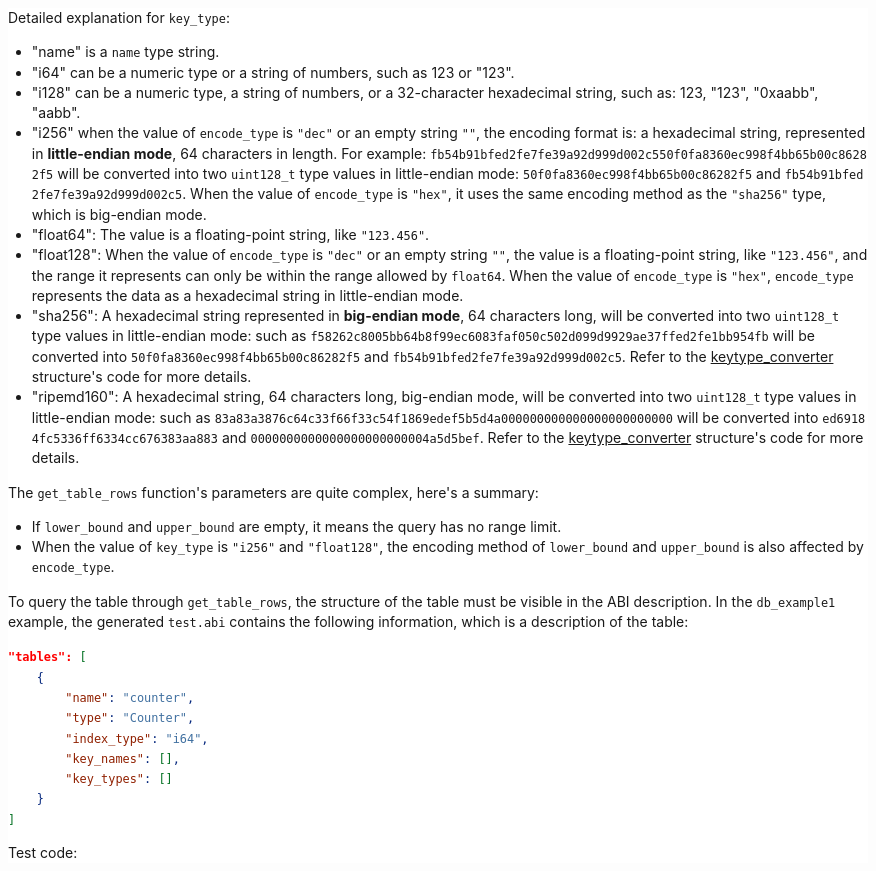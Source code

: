 Detailed explanation for `key_type`:

- "name" is a `name` type string.
- "i64" can be a numeric type or a string of numbers, such as 123 or "123".
- "i128" can be a numeric type, a string of numbers, or a 32-character hexadecimal string, such as: 123, "123", "0xaabb", "aabb".
- "i256" when the value of `encode_type` is `"dec"` or an empty string `""`, the encoding format is: a hexadecimal string, represented in **little-endian mode**, 64 characters in length. For example: `fb54b91bfed2fe7fe39a92d999d002c550f0fa8360ec998f4bb65b00c86282f5` will be converted into two `uint128_t` type values in little-endian mode: `50f0fa8360ec998f4bb65b00c86282f5` and `fb54b91bfed2fe7fe39a92d999d002c5`. When the value of `encode_type` is `"hex"`, it uses the same encoding method as the `"sha256"` type, which is big-endian mode.
- "float64": The value is a floating-point string, like `"123.456"`.
- "float128": When the value of `encode_type` is `"dec"` or an empty string `""`, the value is a floating-point string, like `"123.456"`, and the range it represents can only be within the range allowed by `float64`. When the value of `encode_type` is `"hex"`, `encode_type` represents the data as a hexadecimal string in little-endian mode.
- "sha256": A hexadecimal string represented in **big-endian mode**, 64 characters long, will be converted into two `uint128_t` type values in little-endian mode: such as `f58262c8005bb64b8f99ec6083faf050c502d099d9929ae37ffed2fe1bb954fb` will be converted into `50f0fa8360ec998f4bb65b00c86282f5` and `fb54b91bfed2fe7fe39a92d999d002c5`. Refer to the [keytype_converter](https://github.com/AntelopeIO/leap/blob/db132c5fd44e0b1c492e46e3f51e185cd5c59ed0/plugins/chain_plugin/include/eosio/chain_plugin/chain_plugin.hpp#L900) structure's code for more details.
- "ripemd160": A hexadecimal string, 64 characters long, big-endian mode, will be converted into two `uint128_t` type values in little-endian mode: such as `83a83a3876c64c33f66f33c54f1869edef5b5d4a000000000000000000000000` will be converted into `ed69184fc5336ff6334cc676383aa883` and `0000000000000000000000004a5d5bef`. Refer to the [keytype_converter](https://github.com/AntelopeIO/leap/blob/db132c5fd44e0b1c492e46e3f51e185cd5c59ed0/plugins/chain_plugin/include/eosio/chain_plugin/chain_plugin.hpp#L918) structure's code for more details.

The `get_table_rows` function's parameters are quite complex, here's a summary:

- If `lower_bound` and `upper_bound` are empty, it means the query has no range limit.
- When the value of `key_type` is `"i256"` and `"float128"`, the encoding method of `lower_bound` and `upper_bound` is also affected by `encode_type`.


To query the table through `get_table_rows`, the structure of the table must be visible in the ABI description. In the `db_example1` example, the generated `test.abi` contains the following information, which is a description of the table:

```json
"tables": [
    {
        "name": "counter",
        "type": "Counter",
        "index_type": "i64",
        "key_names": [],
        "key_types": []
    }
]
```

Test code:
